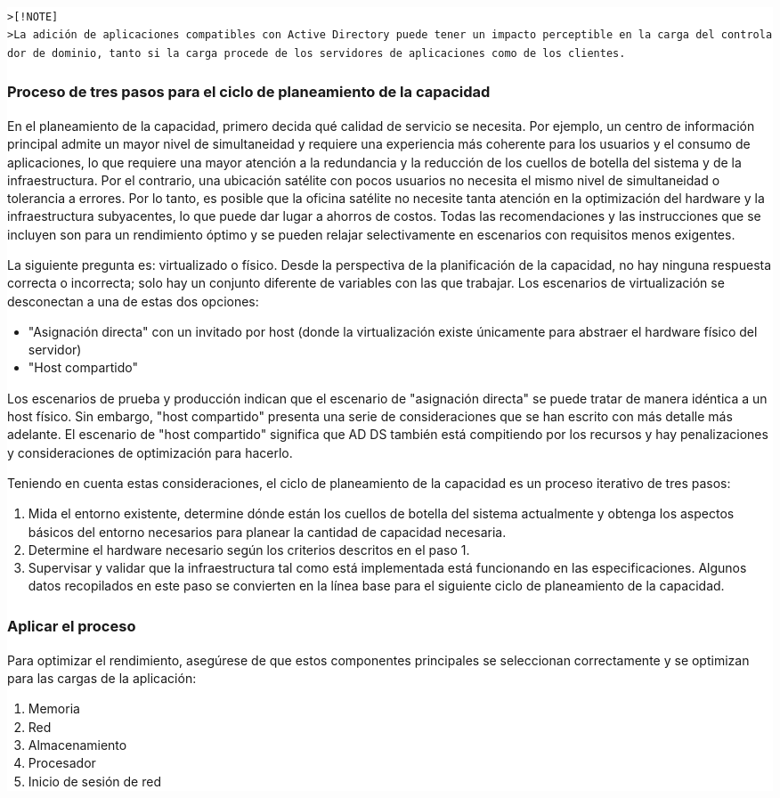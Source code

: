     >[!NOTE]
    >La adición de aplicaciones compatibles con Active Directory puede tener un impacto perceptible en la carga del controlador de dominio, tanto si la carga procede de los servidores de aplicaciones como de los clientes.

### <a name="three-step-process-for-the-capacity-planning-cycle"></a>Proceso de tres pasos para el ciclo de planeamiento de la capacidad

En el planeamiento de la capacidad, primero decida qué calidad de servicio se necesita. Por ejemplo, un centro de información principal admite un mayor nivel de simultaneidad y requiere una experiencia más coherente para los usuarios y el consumo de aplicaciones, lo que requiere una mayor atención a la redundancia y la reducción de los cuellos de botella del sistema y de la infraestructura. Por el contrario, una ubicación satélite con pocos usuarios no necesita el mismo nivel de simultaneidad o tolerancia a errores. Por lo tanto, es posible que la oficina satélite no necesite tanta atención en la optimización del hardware y la infraestructura subyacentes, lo que puede dar lugar a ahorros de costos. Todas las recomendaciones y las instrucciones que se incluyen son para un rendimiento óptimo y se pueden relajar selectivamente en escenarios con requisitos menos exigentes.

La siguiente pregunta es: virtualizado o físico. Desde la perspectiva de la planificación de la capacidad, no hay ninguna respuesta correcta o incorrecta; solo hay un conjunto diferente de variables con las que trabajar. Los escenarios de virtualización se desconectan a una de estas dos opciones:

- "Asignación directa" con un invitado por host (donde la virtualización existe únicamente para abstraer el hardware físico del servidor)
- "Host compartido"

Los escenarios de prueba y producción indican que el escenario de "asignación directa" se puede tratar de manera idéntica a un host físico. Sin embargo, "host compartido" presenta una serie de consideraciones que se han escrito con más detalle más adelante. El escenario de "host compartido" significa que AD DS también está compitiendo por los recursos y hay penalizaciones y consideraciones de optimización para hacerlo.

Teniendo en cuenta estas consideraciones, el ciclo de planeamiento de la capacidad es un proceso iterativo de tres pasos:

1. Mida el entorno existente, determine dónde están los cuellos de botella del sistema actualmente y obtenga los aspectos básicos del entorno necesarios para planear la cantidad de capacidad necesaria.
1. Determine el hardware necesario según los criterios descritos en el paso 1.
1. Supervisar y validar que la infraestructura tal como está implementada está funcionando en las especificaciones. Algunos datos recopilados en este paso se convierten en la línea base para el siguiente ciclo de planeamiento de la capacidad.

### <a name="applying-the-process"></a>Aplicar el proceso

Para optimizar el rendimiento, asegúrese de que estos componentes principales se seleccionan correctamente y se optimizan para las cargas de la aplicación:

1. Memoria
1. Red
1. Almacenamiento
1. Procesador
1. Inicio de sesión de red

